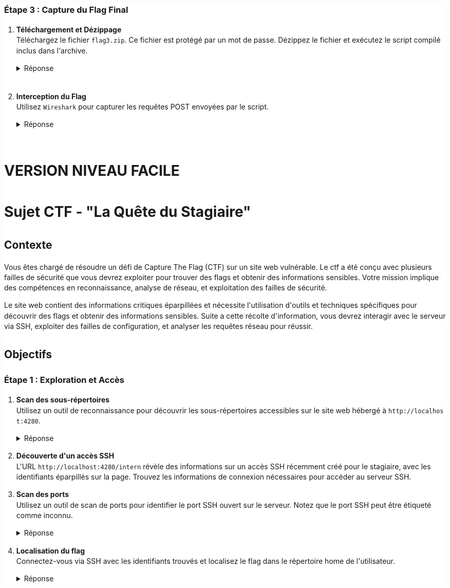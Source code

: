 ### Étape 3 : Capture du Flag Final

1. **Téléchargement et Dézippage**  
   Téléchargez le fichier `flag3.zip`. Ce fichier est protégé par un mot de passe.
   Dézippez le fichier et exécutez le script compilé inclus dans l'archive.
   <details><summary>Réponse</summary></details><br>

2. **Interception du Flag**  
   Utilisez `Wireshark` pour capturer les requêtes POST envoyées par le script.
   <details><summary>Réponse</summary></details><br>

# VERSION NIVEAU FACILE

# Sujet CTF - "La Quête du Stagiaire"

## Contexte

Vous êtes chargé de résoudre un défi de Capture The Flag (CTF) sur un site web vulnérable. Le ctf a été conçu avec plusieurs failles de sécurité que vous devrez exploiter pour trouver des flags et obtenir des informations sensibles. Votre mission implique des compétences en reconnaissance, analyse de réseau, et exploitation des failles de sécurité.

Le site web contient des informations critiques éparpillées et nécessite l'utilisation d'outils et techniques spécifiques pour découvrir des flags et obtenir des informations sensibles. Suite a cette récolte d'information, vous devrez interagir avec le serveur via SSH, exploiter des failles de configuration, et analyser les requêtes réseau pour réussir.

## Objectifs

### Étape 1 : Exploration et Accès

1. **Scan des sous-répertoires**  
   Utilisez un outil de reconnaissance pour découvrir les sous-répertoires accessibles sur le site web hébergé à `http://localhost:4280`.
   <details><summary>Réponse</summary></details>

2. **Découverte d'un accès SSH**  
   L'URL `http://localhost:4280/intern` révèle des informations sur un accès SSH récemment créé pour le stagiaire, avec les identifiants éparpillés sur la page. Trouvez les informations de connexion nécessaires pour accéder au serveur SSH.

3. **Scan des ports**  
   Utilisez un outil de scan de ports pour identifier le port SSH ouvert sur le serveur. Notez que le port SSH peut être étiqueté comme inconnu.
   <details><summary>Réponse</summary></details>

4. **Localisation du flag**  
   Connectez-vous via SSH avec les identifiants trouvés et localisez le flag dans le répertoire home de l'utilisateur.
   <details><summary>Réponse</summary></details>
